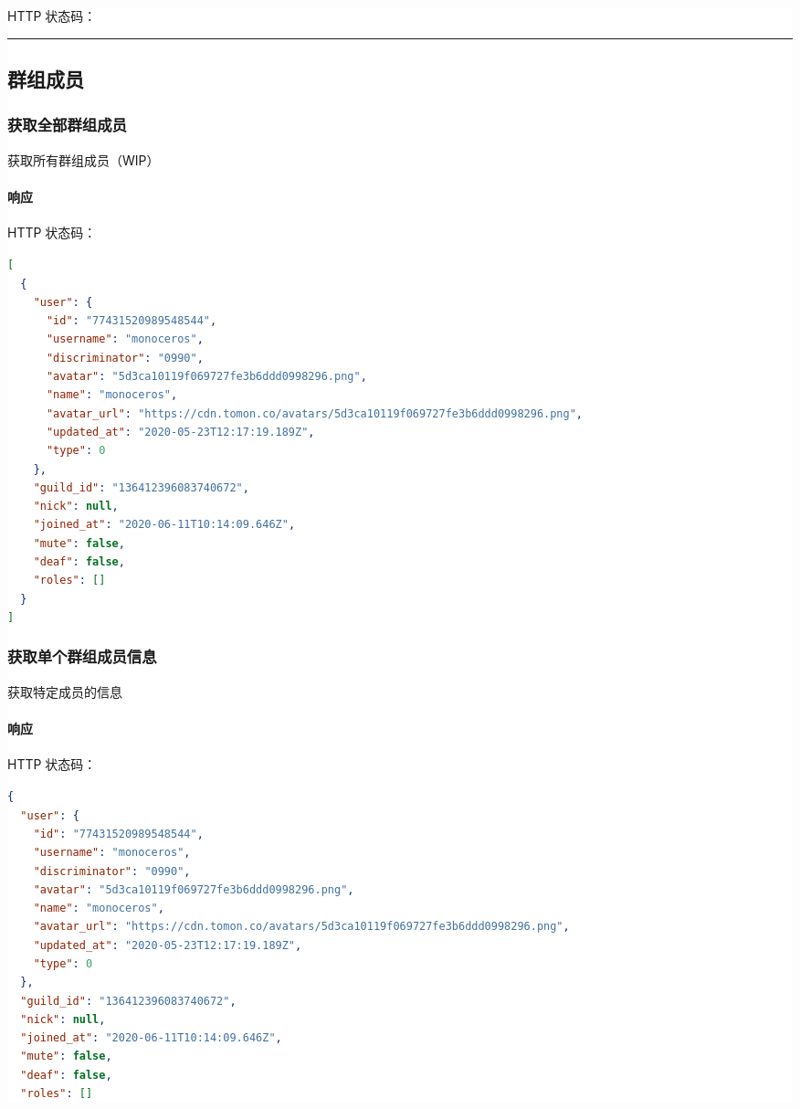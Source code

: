 HTTP 状态码：<HttpStatus code="204" />

---

## 群组成员

### 获取全部群组成员

<Api method="GET" path="/guilds/{guildId}/members" />

获取所有群组成员（WIP）

#### 响应

HTTP 状态码：<HttpStatus code="200" />

```json
[
  {
    "user": {
      "id": "77431520989548544",
      "username": "monoceros",
      "discriminator": "0990",
      "avatar": "5d3ca10119f069727fe3b6ddd0998296.png",
      "name": "monoceros",
      "avatar_url": "https://cdn.tomon.co/avatars/5d3ca10119f069727fe3b6ddd0998296.png",
      "updated_at": "2020-05-23T12:17:19.189Z",
      "type": 0
    },
    "guild_id": "136412396083740672",
    "nick": null,
    "joined_at": "2020-06-11T10:14:09.646Z",
    "mute": false,
    "deaf": false,
    "roles": []
  }
]
```

### 获取单个群组成员信息

<Api method="GET" path="/guilds/{guildId}/members/{userId}" />

获取特定成员的信息

#### 响应

HTTP 状态码：<HttpStatus code="200" />

```json
{
  "user": {
    "id": "77431520989548544",
    "username": "monoceros",
    "discriminator": "0990",
    "avatar": "5d3ca10119f069727fe3b6ddd0998296.png",
    "name": "monoceros",
    "avatar_url": "https://cdn.tomon.co/avatars/5d3ca10119f069727fe3b6ddd0998296.png",
    "updated_at": "2020-05-23T12:17:19.189Z",
    "type": 0
  },
  "guild_id": "136412396083740672",
  "nick": null,
  "joined_at": "2020-06-11T10:14:09.646Z",
  "mute": false,
  "deaf": false,
  "roles": []
```